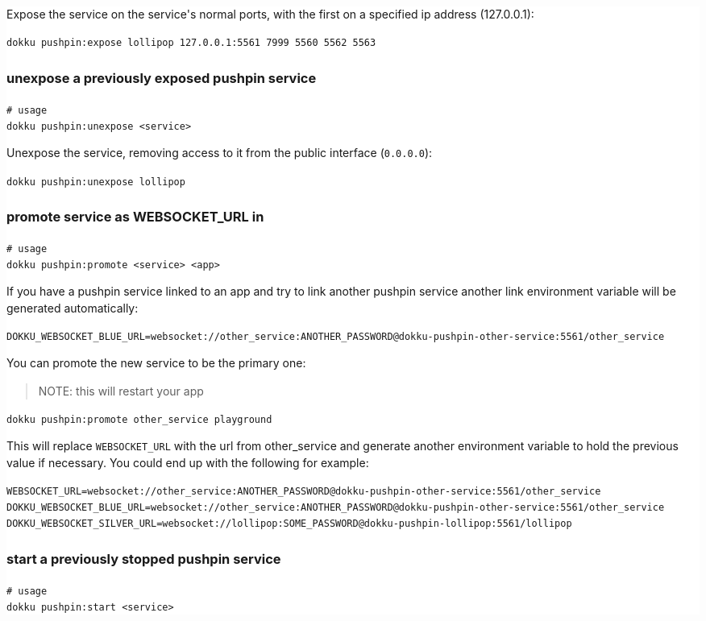 Expose the service on the service's normal ports, with the first on a specified ip address (127.0.0.1):

```shell
dokku pushpin:expose lollipop 127.0.0.1:5561 7999 5560 5562 5563
```

### unexpose a previously exposed pushpin service

```shell
# usage
dokku pushpin:unexpose <service>
```

Unexpose the service, removing access to it from the public interface (`0.0.0.0`):

```shell
dokku pushpin:unexpose lollipop
```

### promote service <service> as WEBSOCKET_URL in <app>

```shell
# usage
dokku pushpin:promote <service> <app>
```

If you have a pushpin service linked to an app and try to link another pushpin service another link environment variable will be generated automatically:

```
DOKKU_WEBSOCKET_BLUE_URL=websocket://other_service:ANOTHER_PASSWORD@dokku-pushpin-other-service:5561/other_service
```

You can promote the new service to be the primary one:

> NOTE: this will restart your app

```shell
dokku pushpin:promote other_service playground
```

This will replace `WEBSOCKET_URL` with the url from other_service and generate another environment variable to hold the previous value if necessary. You could end up with the following for example:

```
WEBSOCKET_URL=websocket://other_service:ANOTHER_PASSWORD@dokku-pushpin-other-service:5561/other_service
DOKKU_WEBSOCKET_BLUE_URL=websocket://other_service:ANOTHER_PASSWORD@dokku-pushpin-other-service:5561/other_service
DOKKU_WEBSOCKET_SILVER_URL=websocket://lollipop:SOME_PASSWORD@dokku-pushpin-lollipop:5561/lollipop
```

### start a previously stopped pushpin service

```shell
# usage
dokku pushpin:start <service>
```

